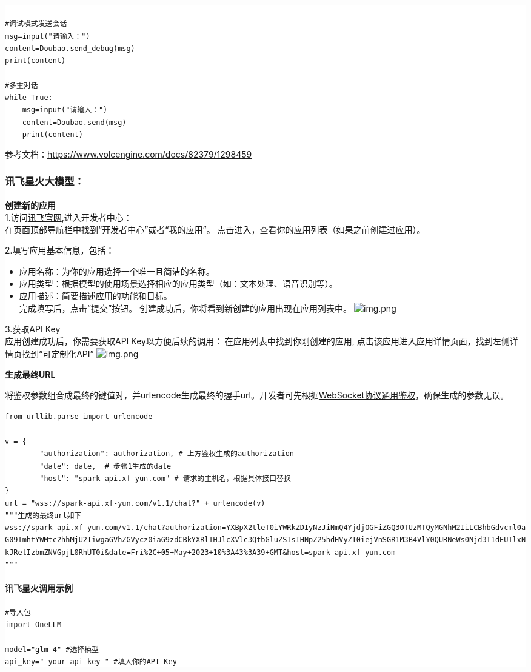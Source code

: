```

#调试模式发送会话
msg=input("请输入：")
content=Doubao.send_debug(msg)
print(content)

#多重对话
while True:
    msg=input("请输入：")
    content=Doubao.send(msg)
    print(content)

```
参考文档：https://www.volcengine.com/docs/82379/1298459



### 讯飞星火大模型：
**创建新的应用**<br>
1.访问[讯飞官网](https://www.xfyun.cn/),进入开发者中心：<br>
在页面顶部导航栏中找到“开发者中心”或者“我的应用”。
点击进入，查看你的应用列表（如果之前创建过应用）。
<br>

2.填写应用基本信息，包括：
* 应用名称：为你的应用选择一个唯一且简洁的名称。
* 应用类型：根据模型的使用场景选择相应的应用类型（如：文本处理、语音识别等）。
* 应用描述：简要描述应用的功能和目标。<br>
完成填写后，点击“提交”按钮。
创建成功后，你将看到新创建的应用出现在应用列表中。
![img.png](image/img_7.png)

3.获取API Key<br>
应用创建成功后，你需要获取API Key以方便后续的调用：
在应用列表中找到你刚创建的应用, 点击该应用进入应用详情页面，找到左侧详情页找到“可定制化API”
![img.png](image/img_8.png)

**生成最终URL**<br>

将鉴权参数组合成最终的键值对，并urlencode生成最终的握手url。开发者可先根据[WebSocket协议通用鉴权](https://www.xfyun.cn/doc/spark/general_url_authentication.html)，确保生成的参数无误。
```
from urllib.parse import urlencode

v = {
		"authorization": authorization, # 上方鉴权生成的authorization
        "date": date,  # 步骤1生成的date
    	"host": "spark-api.xf-yun.com" # 请求的主机名，根据具体接口替换
}
url = "wss://spark-api.xf-yun.com/v1.1/chat?" + urlencode(v)
"""生成的最终url如下
wss://spark-api.xf-yun.com/v1.1/chat?authorization=YXBpX2tleT0iYWRkZDIyNzJiNmQ4YjdjOGFiZGQ3OTUzMTQyMGNhM2IiLCBhbGdvcml0aG09ImhtYWMtc2hhMjU2IiwgaGVhZGVycz0iaG9zdCBkYXRlIHJlcXVlc3QtbGluZSIsIHNpZ25hdHVyZT0iejVnSGR1M3B4VlY0QURNeWs0Njd3T1dEUTlxNkJRelIzbmZNVGpjL0RhUT0i&date=Fri%2C+05+May+2023+10%3A43%3A39+GMT&host=spark-api.xf-yun.com
"""
```
#### 讯飞星火调用示例<br>
```
#导入包
import OneLLM

model="glm-4" #选择模型
api_key=" your api key " #填入你的API Key
```